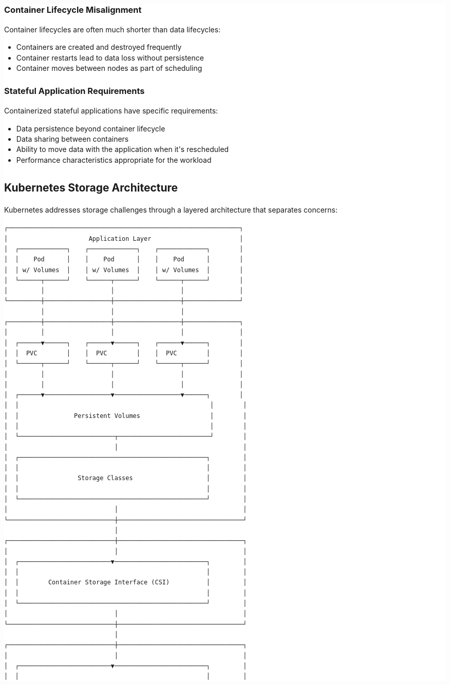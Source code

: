 ### Container Lifecycle Misalignment

Container lifecycles are often much shorter than data lifecycles:
- Containers are created and destroyed frequently
- Container restarts lead to data loss without persistence
- Container moves between nodes as part of scheduling

### Stateful Application Requirements

Containerized stateful applications have specific requirements:
- Data persistence beyond container lifecycle
- Data sharing between containers
- Ability to move data with the application when it's rescheduled
- Performance characteristics appropriate for the workload

## Kubernetes Storage Architecture

Kubernetes addresses storage challenges through a layered architecture that separates concerns:

```
┌───────────────────────────────────────────────────────────────┐
│                      Application Layer                        │
│  ┌─────────────┐    ┌─────────────┐    ┌─────────────┐        │
│  │    Pod      │    │    Pod      │    │    Pod      │        │
│  │ w/ Volumes  │    │ w/ Volumes  │    │ w/ Volumes  │        │
│  └──────┬──────┘    └──────┬──────┘    └──────┬──────┘        │
│         │                  │                  │               │
└─────────┼──────────────────┼──────────────────┼───────────────┘
          │                  │                  │               
┌─────────┼──────────────────┼──────────────────┼───────────────┐
│         │                  │                  │               │
│  ┌──────▼──────┐    ┌──────▼──────┐    ┌──────▼──────┐        │
│  │  PVC        │    │  PVC        │    │  PVC        │        │
│  └──────┬──────┘    └──────┬──────┘    └──────┬──────┘        │
│         │                  │                  │               │
│         │                  │                  │               │
│  ┌──────▼──────────────────▼──────────────────▼──────┐        │
│  │                                                    │        │
│  │               Persistent Volumes                   │        │
│  │                                                    │        │
│  └──────────────────────────┬─────────────────────────┘        │
│                             │                                  │
│  ┌───────────────────────────────────────────────────┐         │
│  │                                                   │         │
│  │                Storage Classes                    │         │
│  │                                                   │         │
│  └───────────────────────────────────────────────────┘         │
│                             │                                  │
└─────────────────────────────┼──────────────────────────────────┘
                              │                             
┌─────────────────────────────┼──────────────────────────────────┐
│                             │                                  │
│  ┌─────────────────────────▼─────────────────────────┐         │
│  │                                                   │         │
│  │        Container Storage Interface (CSI)          │         │
│  │                                                   │         │
│  └───────────────────────────────────────────────────┘         │
│                             │                                  │
└─────────────────────────────┼──────────────────────────────────┘
                              │                            
┌─────────────────────────────┼──────────────────────────────────┐
│                             │                                  │
│  ┌─────────────────────────▼─────────────────────────┐         │
│  │                                                   │         │
```